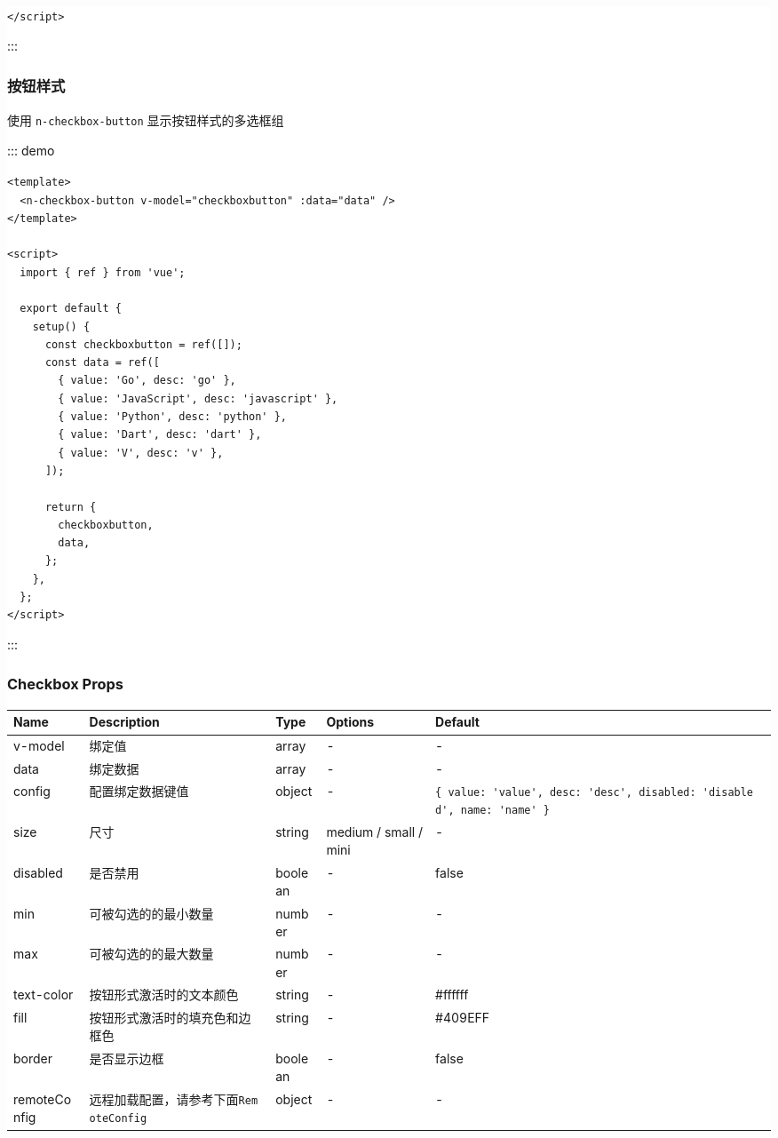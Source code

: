 ```vue
</script>
```

:::

### 按钮样式

使用 `n-checkbox-button` 显示按钮样式的多选框组

::: demo

```vue
<template>
  <n-checkbox-button v-model="checkboxbutton" :data="data" />
</template>

<script>
  import { ref } from 'vue';

  export default {
    setup() {
      const checkboxbutton = ref([]);
      const data = ref([
        { value: 'Go', desc: 'go' },
        { value: 'JavaScript', desc: 'javascript' },
        { value: 'Python', desc: 'python' },
        { value: 'Dart', desc: 'dart' },
        { value: 'V', desc: 'v' },
      ]);

      return {
        checkboxbutton,
        data,
      };
    },
  };
</script>
```

:::

### Checkbox Props

| Name | Description | Type | Options | Default |
| :-- | :-- | :-- | :-- | :-- |
| v-model | 绑定值 | array | - | - |
| data | 绑定数据 | array | - | - |
| config | 配置绑定数据键值 | object | - | `{ value: 'value', desc: 'desc', disabled: 'disabled', name: 'name' }` |
| size | 尺寸 | string | medium / small / mini | - |
| disabled | 是否禁用 | boolean | - | false |
| min | 可被勾选的的最小数量 | number | - | - |
| max | 可被勾选的的最大数量 | number | - | - |
| text-color | 按钮形式激活时的文本颜色 | string | - | #ffffff |
| fill | 按钮形式激活时的填充色和边框色 | string | - | #409EFF |
| border | 是否显示边框 | boolean | - | false |
| remoteConfig | 远程加载配置，请参考下面`RemoteConfig` | object | - | - |
